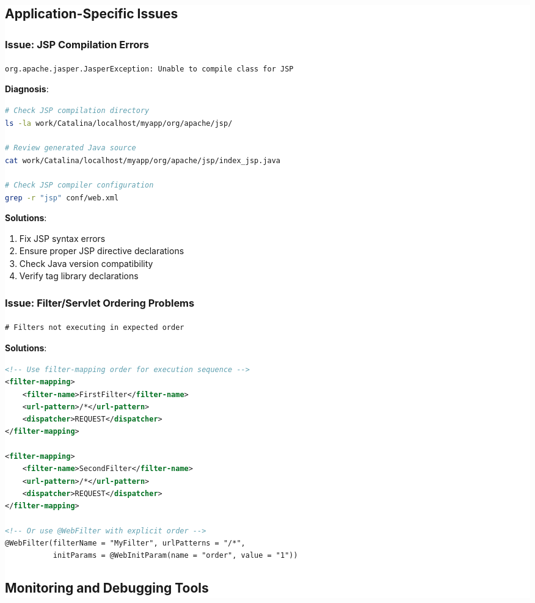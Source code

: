 ## Application-Specific Issues

### Issue: JSP Compilation Errors
```
org.apache.jasper.JasperException: Unable to compile class for JSP
```

**Diagnosis**:
```bash
# Check JSP compilation directory
ls -la work/Catalina/localhost/myapp/org/apache/jsp/

# Review generated Java source
cat work/Catalina/localhost/myapp/org/apache/jsp/index_jsp.java

# Check JSP compiler configuration
grep -r "jsp" conf/web.xml
```

**Solutions**:
1. Fix JSP syntax errors
2. Ensure proper JSP directive declarations
3. Check Java version compatibility
4. Verify tag library declarations

### Issue: Filter/Servlet Ordering Problems
```
# Filters not executing in expected order
```

**Solutions**:
```xml
<!-- Use filter-mapping order for execution sequence -->
<filter-mapping>
    <filter-name>FirstFilter</filter-name>
    <url-pattern>/*</url-pattern>
    <dispatcher>REQUEST</dispatcher>
</filter-mapping>

<filter-mapping>
    <filter-name>SecondFilter</filter-name>
    <url-pattern>/*</url-pattern>
    <dispatcher>REQUEST</dispatcher>
</filter-mapping>

<!-- Or use @WebFilter with explicit order -->
@WebFilter(filterName = "MyFilter", urlPatterns = "/*", 
           initParams = @WebInitParam(name = "order", value = "1"))
```

## Monitoring and Debugging Tools
